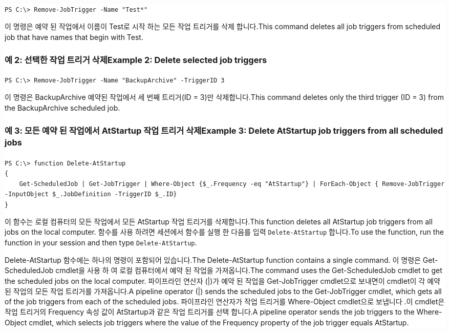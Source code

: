 ```
PS C:\> Remove-JobTrigger -Name "Test*"
```

<span data-ttu-id="779cd-123">이 명령은 예약 된 작업에서 이름이 Test로 시작 하는 모든 작업 트리거를 삭제 합니다.</span><span class="sxs-lookup"><span data-stu-id="779cd-123">This command deletes all job triggers from scheduled job that have names that begin with Test.</span></span>

### <span data-ttu-id="779cd-124">예 2: 선택한 작업 트리거 삭제</span><span class="sxs-lookup"><span data-stu-id="779cd-124">Example 2: Delete selected job triggers</span></span>

```
PS C:\> Remove-JobTrigger -Name "BackupArchive" -TriggerID 3
```

<span data-ttu-id="779cd-125">이 명령은 BackupArchive 예약된 작업에서 세 번째 트리거(ID = 3)만 삭제합니다.</span><span class="sxs-lookup"><span data-stu-id="779cd-125">This command deletes only the third trigger (ID = 3) from the BackupArchive scheduled job.</span></span>

### <span data-ttu-id="779cd-126">예 3: 모든 예약 된 작업에서 AtStartup 작업 트리거 삭제</span><span class="sxs-lookup"><span data-stu-id="779cd-126">Example 3: Delete AtStartup job triggers from all scheduled jobs</span></span>

```
PS C:\> function Delete-AtStartup
{
    Get-ScheduledJob | Get-JobTrigger | Where-Object {$_.Frequency -eq "AtStartup"} | ForEach-Object { Remove-JobTrigger -InputObject $_.JobDefinition -TriggerID $_.ID}
}
```

<span data-ttu-id="779cd-127">이 함수는 로컬 컴퓨터의 모든 작업에서 모든 AtStartup 작업 트리거를 삭제합니다.</span><span class="sxs-lookup"><span data-stu-id="779cd-127">This function deletes all AtStartup job triggers from all jobs on the local computer.</span></span>
<span data-ttu-id="779cd-128">함수를 사용 하려면 세션에서 함수를 실행 한 다음를 입력 `Delete-AtStartup` 합니다.</span><span class="sxs-lookup"><span data-stu-id="779cd-128">To use the function, run the function in your session and then type `Delete-AtStartup`.</span></span>

<span data-ttu-id="779cd-129">Delete-AtStartup 함수에는 하나의 명령이 포함되어 있습니다.</span><span class="sxs-lookup"><span data-stu-id="779cd-129">The Delete-AtStartup function contains a single command.</span></span>
<span data-ttu-id="779cd-130">이 명령은 Get-ScheduledJob cmdlet을 사용 하 여 로컬 컴퓨터에서 예약 된 작업을 가져옵니다.</span><span class="sxs-lookup"><span data-stu-id="779cd-130">The command uses the Get-ScheduledJob cmdlet to get the scheduled jobs on the local computer.</span></span>
<span data-ttu-id="779cd-131">파이프라인 연산자 (|)가 예약 된 작업을 Get-JobTrigger cmdlet으로 보내면이 cmdlet이 각 예약 된 작업의 모든 작업 트리거를 가져옵니다.</span><span class="sxs-lookup"><span data-stu-id="779cd-131">A pipeline operator (|) sends the scheduled jobs to the Get-JobTrigger cmdlet, which gets all of the job triggers from each of the scheduled jobs.</span></span>
<span data-ttu-id="779cd-132">파이프라인 연산자가 작업 트리거를 Where-Object cmdlet으로 보냅니다 .이 cmdlet은 작업 트리거의 Frequency 속성 값이 AtStartup과 같은 작업 트리거를 선택 합니다.</span><span class="sxs-lookup"><span data-stu-id="779cd-132">A pipeline operator sends the job triggers to the Where-Object cmdlet, which selects job triggers where the value of the Frequency property of the job trigger equals AtStartup.</span></span>
